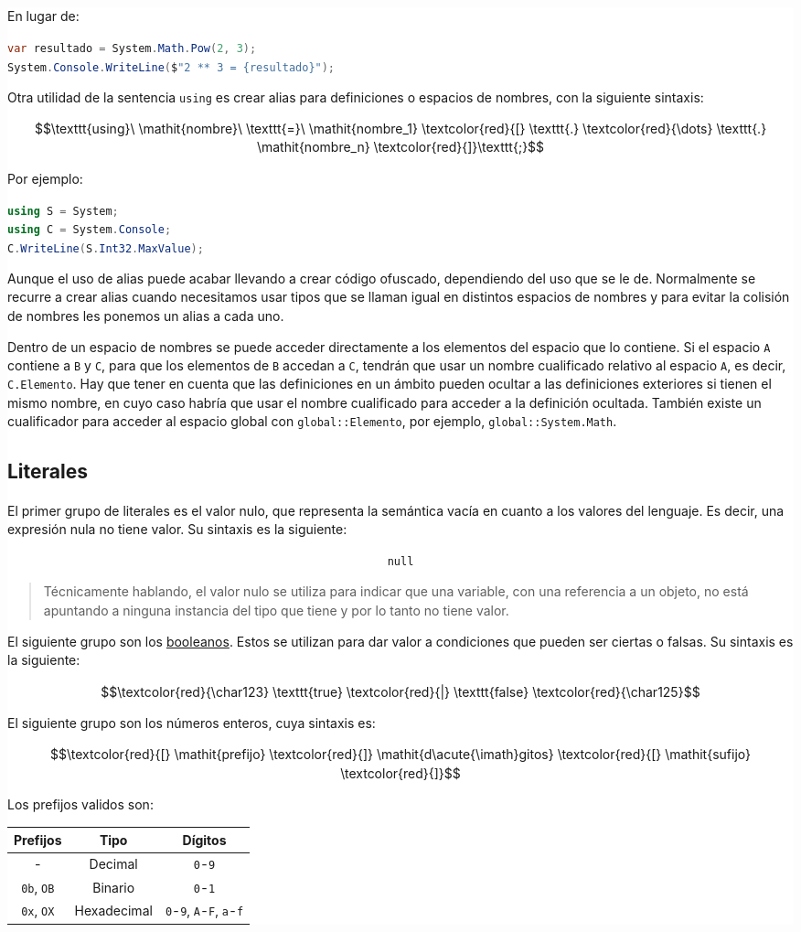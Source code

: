 En lugar de:

```csharp
var resultado = System.Math.Pow(2, 3);
System.Console.WriteLine($"2 ** 3 = {resultado}");
```

Otra utilidad de la sentencia `using` es crear alias para definiciones o espacios de nombres, con la siguiente sintaxis:

$$\texttt{using}\ \mathit{nombre}\ \texttt{=}\ \mathit{nombre_1} \textcolor{red}{[} \texttt{.} \textcolor{red}{\dots} \texttt{.} \mathit{nombre_n} \textcolor{red}{]}\texttt{;}$$

Por ejemplo:

```csharp
using S = System;
using C = System.Console;
C.WriteLine(S.Int32.MaxValue);
```

Aunque el uso de alias puede acabar llevando a crear código ofuscado, dependiendo del uso que se le de. Normalmente se recurre a crear alias cuando necesitamos usar tipos que se llaman igual en distintos espacios de nombres y para evitar la colisión de nombres les ponemos un alias a cada uno.

Dentro de un espacio de nombres se puede acceder directamente a los elementos del espacio que lo contiene. Si el espacio `A` contiene a `B` y `C`, para que los elementos de `B` accedan a `C`, tendrán que usar un nombre cualificado relativo al espacio `A`, es decir, `C.Elemento`. Hay que tener en cuenta que las definiciones en un ámbito pueden ocultar a las definiciones exteriores si tienen el mismo nombre, en cuyo caso habría que usar el nombre cualificado para acceder a la definición ocultada. También existe un cualificador para acceder al espacio global con `global::Elemento`, por ejemplo, `global::System.Math`.

## Literales

El primer grupo de literales es el valor nulo, que representa la semántica vacía en cuanto a los valores del lenguaje. Es decir, una expresión nula no tiene valor. Su sintaxis es la siguiente:

$$\texttt{null}$$

> Técnicamente hablando, el valor nulo se utiliza para indicar que una variable, con una referencia a un objeto, no está apuntando a ninguna instancia del tipo que tiene y por lo tanto no tiene valor.

El siguiente grupo son los [booleanos](https://es.wikipedia.org/wiki/Booleano). Estos se utilizan para dar valor a condiciones que pueden ser ciertas o falsas. Su sintaxis es la siguiente:

$$\textcolor{red}{\char123} \texttt{true} \textcolor{red}{|} \texttt{false} \textcolor{red}{\char125}$$

El siguiente grupo son los números enteros, cuya sintaxis es:

$$\textcolor{red}{[} \mathit{prefijo} \textcolor{red}{]} \mathit{d\acute{\imath}gitos} \textcolor{red}{[} \mathit{sufijo} \textcolor{red}{]}$$

Los prefijos validos son:

| Prefijos | Tipo | Dígitos |
|:--------:|:----:|:-------:|
| - | Decimal | `0`-`9` |
| `0b`, `OB` | Binario | `0`-`1` |
| `0x`, `OX` | Hexadecimal | `0`-`9`, `A`-`F`, `a`-`f` |
